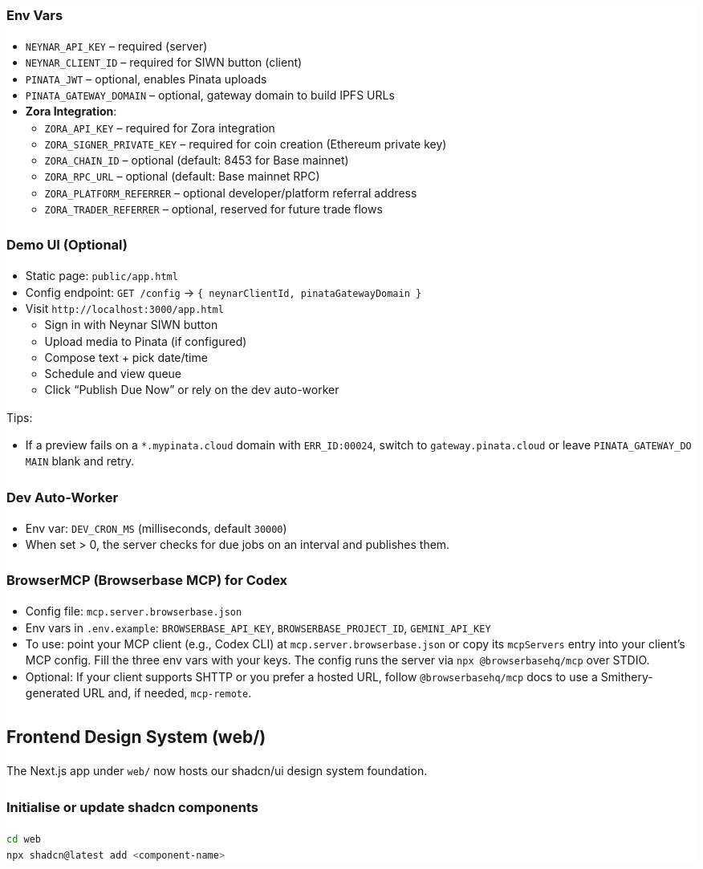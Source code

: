### Env Vars
- `NEYNAR_API_KEY` – required (server)
- `NEYNAR_CLIENT_ID` – required for SIWN button (client)
- `PINATA_JWT` – optional, enables Pinata uploads
- `PINATA_GATEWAY_DOMAIN` – optional, gateway domain to build IPFS URLs
- **Zora Integration**:
  - `ZORA_API_KEY` – required for Zora integration
  - `ZORA_SIGNER_PRIVATE_KEY` – required for coin creation (Ethereum private key)
  - `ZORA_CHAIN_ID` – optional (default: 8453 for Base mainnet)
  - `ZORA_RPC_URL` – optional (default: Base mainnet RPC)
  - `ZORA_PLATFORM_REFERRER` – optional developer/platform referral address
  - `ZORA_TRADER_REFERRER` – optional, reserved for future trade flows

### Demo UI (Optional)
- Static page: `public/app.html`
- Config endpoint: `GET /config` → `{ neynarClientId, pinataGatewayDomain }`
- Visit `http://localhost:3000/app.html`
  - Sign in with Neynar SIWN button
  - Upload media to Pinata (if configured)
  - Compose text + pick date/time
  - Schedule and view queue
  - Click “Publish Due Now” or rely on the dev auto-worker

Tips:
- If a preview fails on a `*.mypinata.cloud` domain with `ERR_ID:00024`, switch to `gateway.pinata.cloud` or leave `PINATA_GATEWAY_DOMAIN` blank and retry.

### Dev Auto-Worker
- Env var: `DEV_CRON_MS` (milliseconds, default `30000`)
- When set > 0, the server checks for due jobs on an interval and publishes them.

### BrowserMCP (Browserbase MCP) for Codex
- Config file: `mcp.server.browserbase.json`
- Env vars in `.env.example`: `BROWSERBASE_API_KEY`, `BROWSERBASE_PROJECT_ID`, `GEMINI_API_KEY`
- To use: point your MCP client (e.g., Codex CLI) at `mcp.server.browserbase.json` or copy its `mcpServers` entry into your client’s MCP config. Fill the three env vars with your keys. The config runs the server via `npx @browserbasehq/mcp` over STDIO.
- Optional: If your client supports SHTTP or you prefer a hosted URL, follow `@browserbasehq/mcp` docs to use a Smithery-generated URL and, if needed, `mcp-remote`.
## Frontend Design System (web/)

The Next.js app under `web/` now hosts our shadcn/ui design system foundation.

### Initialise or update shadcn components

```bash
cd web
npx shadcn@latest add <component-name>
```
